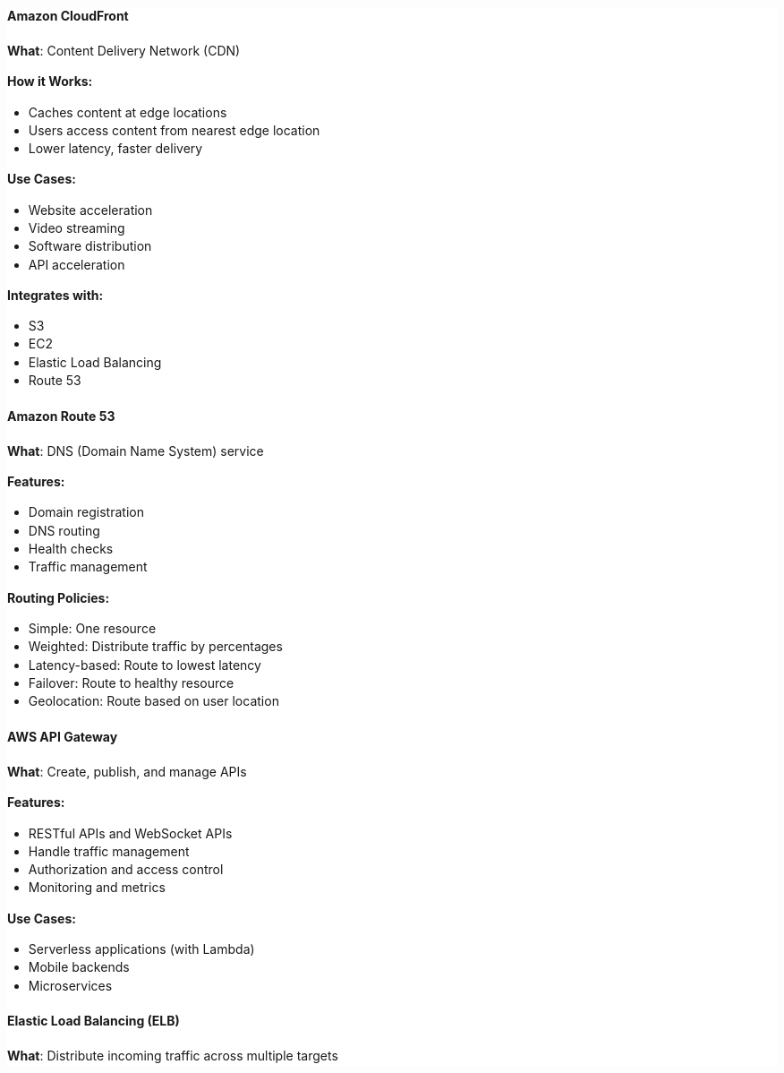 #### Amazon CloudFront 

**What**: Content Delivery Network (CDN)

**How it Works:**
- Caches content at edge locations
- Users access content from nearest edge location
- Lower latency, faster delivery

**Use Cases:**
- Website acceleration
- Video streaming
- Software distribution
- API acceleration

**Integrates with:**
- S3
- EC2
- Elastic Load Balancing
- Route 53

#### Amazon Route 53

**What**: DNS (Domain Name System) service

**Features:**
- Domain registration
- DNS routing
- Health checks
- Traffic management

**Routing Policies:**
- Simple: One resource
- Weighted: Distribute traffic by percentages
- Latency-based: Route to lowest latency
- Failover: Route to healthy resource
- Geolocation: Route based on user location

#### AWS API Gateway

**What**: Create, publish, and manage APIs

**Features:**
- RESTful APIs and WebSocket APIs
- Handle traffic management
- Authorization and access control
- Monitoring and metrics

**Use Cases:**
- Serverless applications (with Lambda)
- Mobile backends
- Microservices

#### Elastic Load Balancing (ELB)

**What**: Distribute incoming traffic across multiple targets
